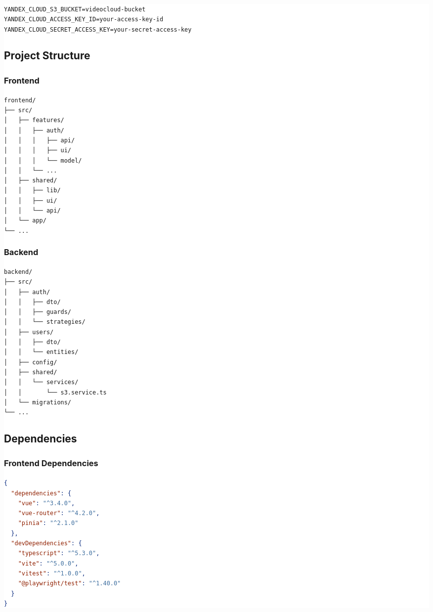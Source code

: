 ```env
YANDEX_CLOUD_S3_BUCKET=videocloud-bucket
YANDEX_CLOUD_ACCESS_KEY_ID=your-access-key-id
YANDEX_CLOUD_SECRET_ACCESS_KEY=your-secret-access-key
```

## Project Structure

### Frontend
```
frontend/
├── src/
│   ├── features/
│   │   ├── auth/
│   │   │   ├── api/
│   │   │   ├── ui/
│   │   │   └── model/
│   │   └── ...
│   ├── shared/
│   │   ├── lib/
│   │   ├── ui/
│   │   └── api/
│   └── app/
└── ...
```

### Backend
```
backend/
├── src/
│   ├── auth/
│   │   ├── dto/
│   │   ├── guards/
│   │   └── strategies/
│   ├── users/
│   │   ├── dto/
│   │   └── entities/
│   ├── config/
│   ├── shared/
│   │   └── services/
│   │       └── s3.service.ts
│   └── migrations/
└── ...
```

## Dependencies

### Frontend Dependencies
```json
{
  "dependencies": {
    "vue": "^3.4.0",
    "vue-router": "^4.2.0",
    "pinia": "^2.1.0"
  },
  "devDependencies": {
    "typescript": "^5.3.0",
    "vite": "^5.0.0",
    "vitest": "^1.0.0",
    "@playwright/test": "^1.40.0"
  }
}
```
